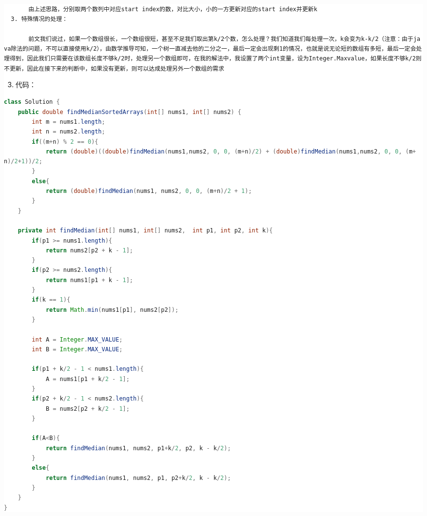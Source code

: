            由上述思路，分别取两个数列中对应start index的数，对比大小，小的一方更新对应的start index并更新k
      3. 特殊情况的处理：
            
           前文我们说过，如果一个数组很长，一个数组很短，甚至不足我们取出第k/2个数，怎么处理？我们知道我们每处理一次，k会变为k-k/2（注意：由于java除法的问题，不可以直接使用k/2），由数学推导可知，一个树一直减去他的二分之一，最后一定会出现剩1的情况，也就是说无论短的数组有多短，最后一定会处理得到，因此我们只需要在该数组长度不够k/2时，处理另一个数组即可，在我的解法中，我设置了两个int变量，设为Integer.Maxvalue，如果长度不够k/2则不更新，因此在接下来的判断中，如果没有更新，则可以达成处理另外一个数组的需求

3. 代码：
```java
class Solution {
    public double findMedianSortedArrays(int[] nums1, int[] nums2) {
        int m = nums1.length;
        int n = nums2.length;
        if((m+n) % 2 == 0){
            return (double)((double)findMedian(nums1,nums2, 0, 0, (m+n)/2) + (double)findMedian(nums1,nums2, 0, 0, (m+n)/2+1))/2;
        }
        else{
            return (double)findMedian(nums1, nums2, 0, 0, (m+n)/2 + 1);
        }
    }
    
    private int findMedian(int[] nums1, int[] nums2,  int p1, int p2, int k){
        if(p1 >= nums1.length){
            return nums2[p2 + k - 1];
        }
        if(p2 >= nums2.length){
            return nums1[p1 + k - 1];
        }
        if(k == 1){
            return Math.min(nums1[p1], nums2[p2]);
        }
        
        int A = Integer.MAX_VALUE;
        int B = Integer.MAX_VALUE;
        
        if(p1 + k/2 - 1 < nums1.length){
            A = nums1[p1 + k/2 - 1];
        }
        if(p2 + k/2 - 1 < nums2.length){
            B = nums2[p2 + k/2 - 1];
        }
        
        if(A<B){
            return findMedian(nums1, nums2, p1+k/2, p2, k - k/2); 
        }
        else{
            return findMedian(nums1, nums2, p1, p2+k/2, k - k/2);
        }
    }
}
```
